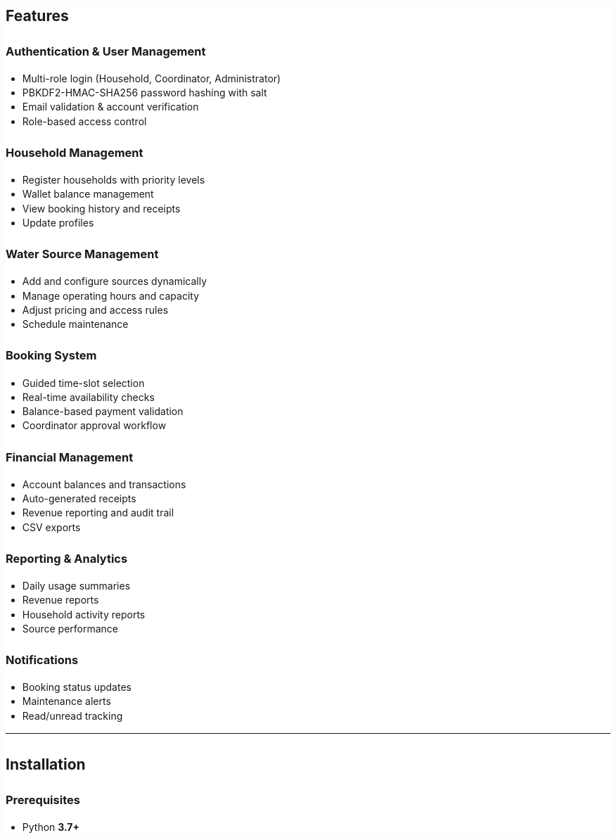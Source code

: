 ## Features

### Authentication & User Management
- Multi-role login (Household, Coordinator, Administrator)  
- PBKDF2-HMAC-SHA256 password hashing with salt  
- Email validation & account verification  
- Role-based access control  

### Household Management
- Register households with priority levels  
- Wallet balance management  
- View booking history and receipts  
- Update profiles  

### Water Source Management
- Add and configure sources dynamically  
- Manage operating hours and capacity  
- Adjust pricing and access rules  
- Schedule maintenance  

### Booking System
- Guided time-slot selection  
- Real-time availability checks  
- Balance-based payment validation  
- Coordinator approval workflow  

### Financial Management
- Account balances and transactions  
- Auto-generated receipts  
- Revenue reporting and audit trail  
- CSV exports  

### Reporting & Analytics
- Daily usage summaries  
- Revenue reports  
- Household activity reports  
- Source performance  

### Notifications
- Booking status updates  
- Maintenance alerts  
- Read/unread tracking  

---

## Installation

### Prerequisites
- Python **3.7+**  
